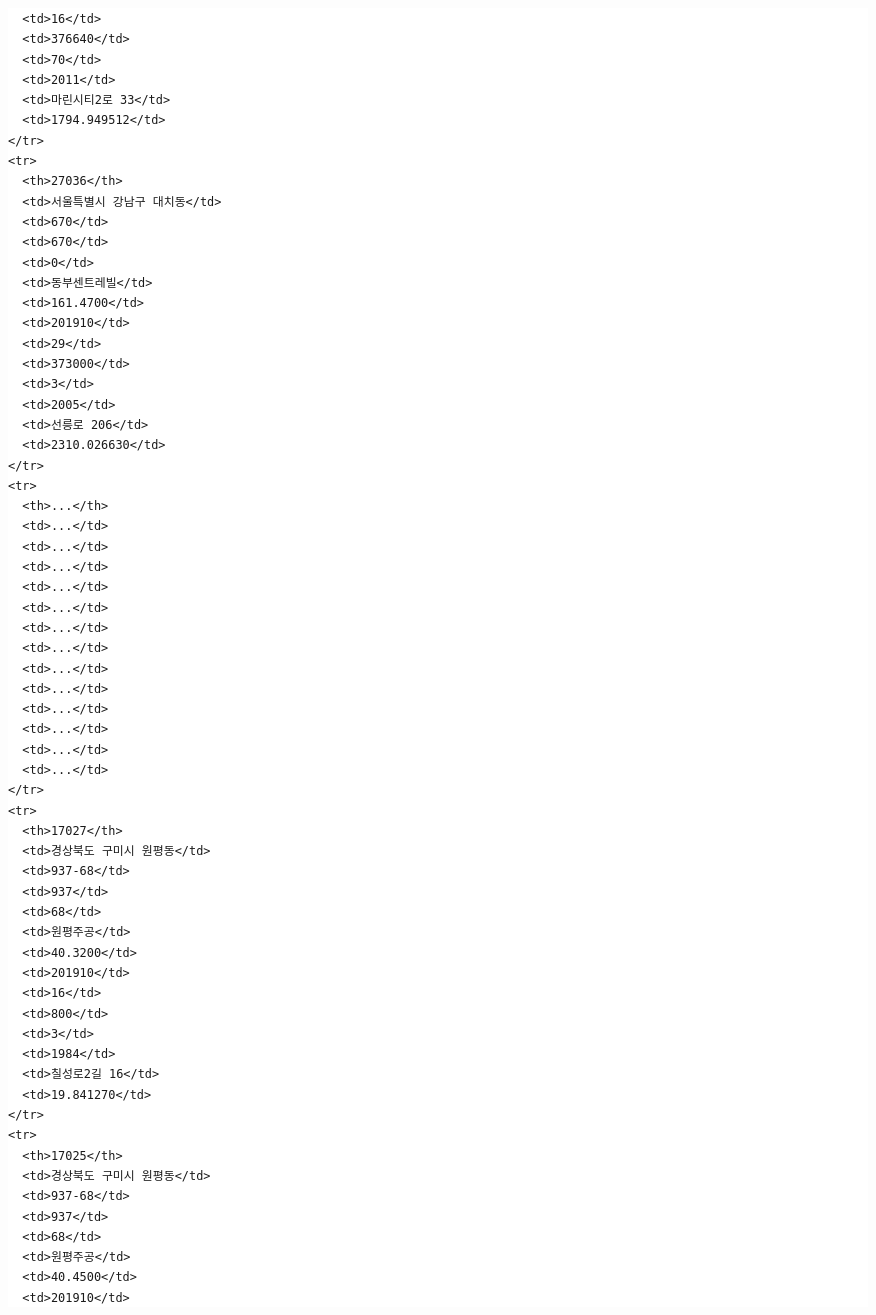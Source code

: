       <td>16</td>
      <td>376640</td>
      <td>70</td>
      <td>2011</td>
      <td>마린시티2로 33</td>
      <td>1794.949512</td>
    </tr>
    <tr>
      <th>27036</th>
      <td>서울특별시 강남구 대치동</td>
      <td>670</td>
      <td>670</td>
      <td>0</td>
      <td>동부센트레빌</td>
      <td>161.4700</td>
      <td>201910</td>
      <td>29</td>
      <td>373000</td>
      <td>3</td>
      <td>2005</td>
      <td>선릉로 206</td>
      <td>2310.026630</td>
    </tr>
    <tr>
      <th>...</th>
      <td>...</td>
      <td>...</td>
      <td>...</td>
      <td>...</td>
      <td>...</td>
      <td>...</td>
      <td>...</td>
      <td>...</td>
      <td>...</td>
      <td>...</td>
      <td>...</td>
      <td>...</td>
      <td>...</td>
    </tr>
    <tr>
      <th>17027</th>
      <td>경상북도 구미시 원평동</td>
      <td>937-68</td>
      <td>937</td>
      <td>68</td>
      <td>원평주공</td>
      <td>40.3200</td>
      <td>201910</td>
      <td>16</td>
      <td>800</td>
      <td>3</td>
      <td>1984</td>
      <td>칠성로2길 16</td>
      <td>19.841270</td>
    </tr>
    <tr>
      <th>17025</th>
      <td>경상북도 구미시 원평동</td>
      <td>937-68</td>
      <td>937</td>
      <td>68</td>
      <td>원평주공</td>
      <td>40.4500</td>
      <td>201910</td>